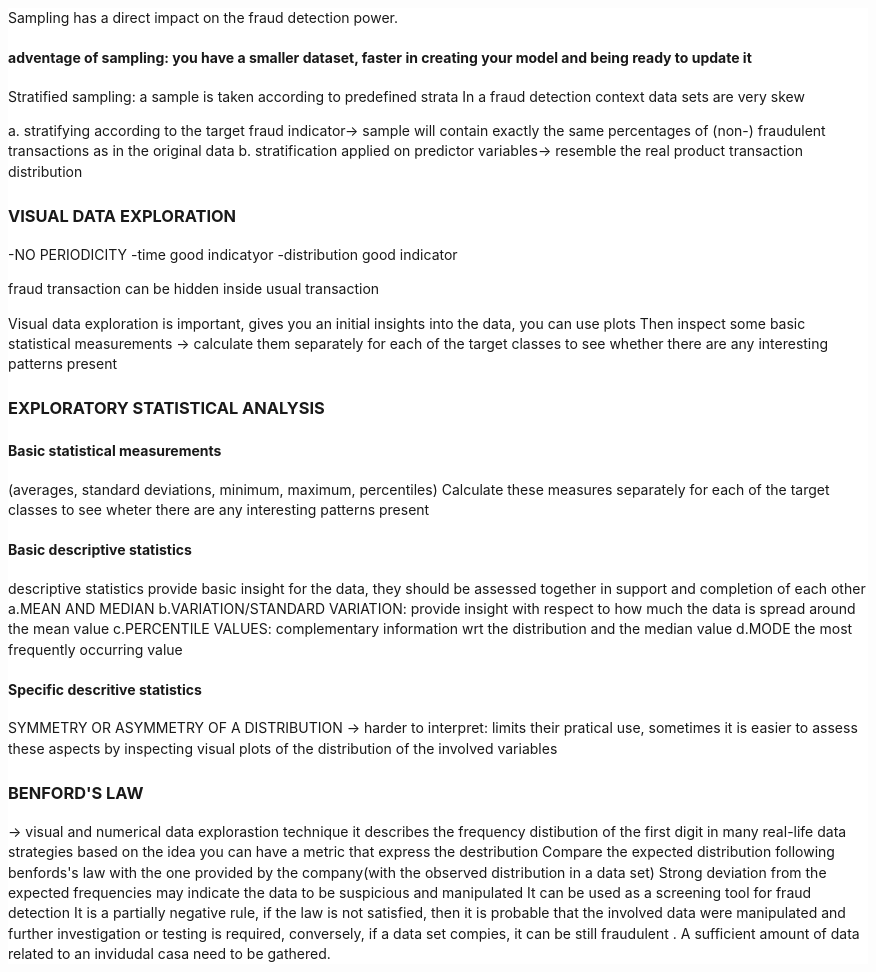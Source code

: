 Sampling has a direct impact on the fraud detection power.

#### adventage of sampling: you have a smaller dataset, faster in creating your model and being ready to update it 

Stratified sampling: a sample is taken according to predefined strata
In a fraud detection context data sets are very skew

a. stratifying according to the target fraud indicator-> sample will contain exactly the same percentages of (non-) fraudulent transactions as in the original data
b. stratification applied on predictor variables-> resemble the real product transaction distribution 


### VISUAL DATA EXPLORATION

-NO PERIODICITY
-time good indicatyor
-distribution good indicator

fraud transaction can be hidden inside usual transaction 


Visual data exploration is important, gives you an initial insights into the data, you can use plots
Then inspect some basic statistical measurements -> calculate them separately for each of the target classes to see whether there are any interesting patterns present 

### EXPLORATORY STATISTICAL ANALYSIS

#### Basic statistical measurements 
(averages, standard deviations, minimum, maximum, percentiles)
  Calculate these measures separately for each of the target classes to see wheter there are any interesting patterns present 
  
#### Basic descriptive statistics
descriptive statistics provide basic insight for the data, they should be assessed together in support and completion of each other
a.MEAN AND MEDIAN
b.VARIATION/STANDARD VARIATION: provide insight with respect to how much the data is spread around the mean value 
c.PERCENTILE VALUES: complementary information wrt the distribution and the median value 
d.MODE the most frequently occurring value


#### Specific descritive statistics

SYMMETRY OR ASYMMETRY OF A DISTRIBUTION -> harder to interpret: limits their pratical use, sometimes it is easier to assess these aspects by inspecting visual plots of the distribution of the involved variables

### BENFORD'S LAW
-> visual and numerical data explorastion technique
it describes the frequency distibution of the first digit in many real-life data strategies
based on the idea you can have a metric that express the destribution 
Compare the expected distribution following benfords's law with the one provided by the company(with the observed distribution in a data set)
Strong deviation from the expected frequencies may indicate the data to be suspicious and manipulated
It can be used as a screening tool for fraud detection
It is a partially negative rule, if the law is not satisfied, then it is probable that the involved data were manipulated and further investigation or testing is required, 
conversely, if a data set compies, it can be still fraudulent . 
A sufficient amount of data related to an invidudal casa need to be gathered. 
